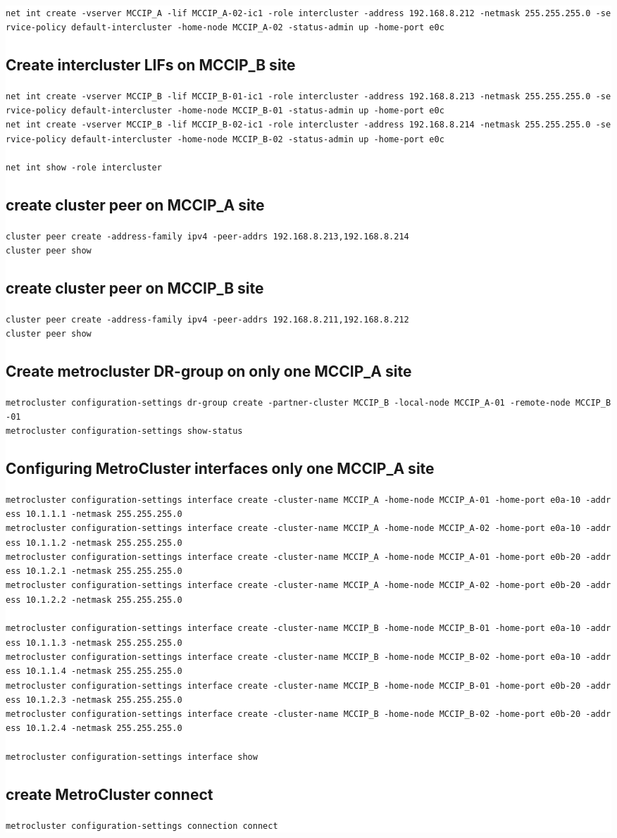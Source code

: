 ```
net int create -vserver MCCIP_A -lif MCCIP_A-02-ic1 -role intercluster -address 192.168.8.212 -netmask 255.255.255.0 -service-policy default-intercluster -home-node MCCIP_A-02 -status-admin up -home-port e0c
```
## Create intercluster LIFs on MCCIP_B site
```
net int create -vserver MCCIP_B -lif MCCIP_B-01-ic1 -role intercluster -address 192.168.8.213 -netmask 255.255.255.0 -service-policy default-intercluster -home-node MCCIP_B-01 -status-admin up -home-port e0c
net int create -vserver MCCIP_B -lif MCCIP_B-02-ic1 -role intercluster -address 192.168.8.214 -netmask 255.255.255.0 -service-policy default-intercluster -home-node MCCIP_B-02 -status-admin up -home-port e0c

net int show -role intercluster
```
## create cluster peer on MCCIP_A site
```
cluster peer create -address-family ipv4 -peer-addrs 192.168.8.213,192.168.8.214
cluster peer show
```
## create cluster peer on MCCIP_B site
```
cluster peer create -address-family ipv4 -peer-addrs 192.168.8.211,192.168.8.212
cluster peer show
```

## Create metrocluster DR-group on only one MCCIP_A site
```
metrocluster configuration-settings dr-group create -partner-cluster MCCIP_B -local-node MCCIP_A-01 -remote-node MCCIP_B-01
metrocluster configuration-settings show-status
```
## Configuring  MetroCluster interfaces only one MCCIP_A site
```
metrocluster configuration-settings interface create -cluster-name MCCIP_A -home-node MCCIP_A-01 -home-port e0a-10 -address 10.1.1.1 -netmask 255.255.255.0
metrocluster configuration-settings interface create -cluster-name MCCIP_A -home-node MCCIP_A-02 -home-port e0a-10 -address 10.1.1.2 -netmask 255.255.255.0
metrocluster configuration-settings interface create -cluster-name MCCIP_A -home-node MCCIP_A-01 -home-port e0b-20 -address 10.1.2.1 -netmask 255.255.255.0
metrocluster configuration-settings interface create -cluster-name MCCIP_A -home-node MCCIP_A-02 -home-port e0b-20 -address 10.1.2.2 -netmask 255.255.255.0

metrocluster configuration-settings interface create -cluster-name MCCIP_B -home-node MCCIP_B-01 -home-port e0a-10 -address 10.1.1.3 -netmask 255.255.255.0
metrocluster configuration-settings interface create -cluster-name MCCIP_B -home-node MCCIP_B-02 -home-port e0a-10 -address 10.1.1.4 -netmask 255.255.255.0
metrocluster configuration-settings interface create -cluster-name MCCIP_B -home-node MCCIP_B-01 -home-port e0b-20 -address 10.1.2.3 -netmask 255.255.255.0
metrocluster configuration-settings interface create -cluster-name MCCIP_B -home-node MCCIP_B-02 -home-port e0b-20 -address 10.1.2.4 -netmask 255.255.255.0

metrocluster configuration-settings interface show
```
## create MetroCluster connect
```
metrocluster configuration-settings connection connect
```
